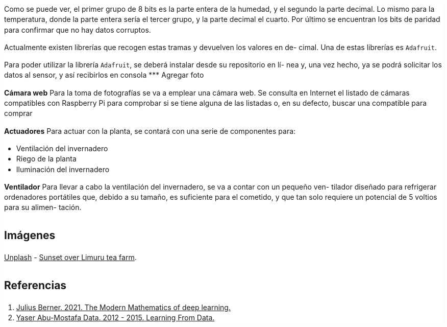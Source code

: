 

Como se puede ver, el primer grupo de 8 bits es la parte entera de la humedad, y el
segundo la parte decimal. Lo mismo para la temperatura, donde la parte entera sería el
tercer grupo, y la parte decimal el cuarto. Por último se encuentran los bits de paridad
para confirmar que no hay datos corruptos.

Actualmente existen librerías que recogen estas tramas y devuelven los valores en de-
cimal. Una de estas librerías es `Adafruit`.


Para poder utilizar la librería `Adafruit`, se deberá instalar desde su repositorio en lí-
nea y, una vez hecho, ya se podrá solicitar los datos al sensor, y así recibirlos en consola
*** Agregar foto


**Cámara web**
Para la toma de fotografías se va a emplear una cámara web. Se consulta en Internet
el listado de cámaras compatibles con Raspberry Pi para comprobar si se tiene alguna
de las listadas o, en su defecto, buscar una compatible para comprar

**Actuadores**
Para actuar con la planta, se contará con una serie de componentes para:

* Ventilación del invernadero
* Riego de la planta
* Iluminación del invernadero

**Ventilador**
Para llevar a cabo la ventilación del invernadero, se va a contar con un pequeño ven-
tilador diseñado para refrigerar ordenadores portátiles que, debido a su tamaño, es suficiente para el cometido, y que tan solo requiere un potencial de 5 voltios para su alimen-
tación.


## Imágenes

  [Unplash](https://unsplash.com) - [Sunset over Limuru tea farm](https://unsplash.com/photos/PvwdlXqo85k).

## Referencias

1. [Julius Berner. 2021. The Modern Mathematics of deep learning.](https://deepai.org/publication/the-modern-mathematics-of-deep-learning)
2. [Yaser Abu-Mostafa Data. 2012 - 2015. Learning From Data.](https://work.caltech.edu/telecourse)


